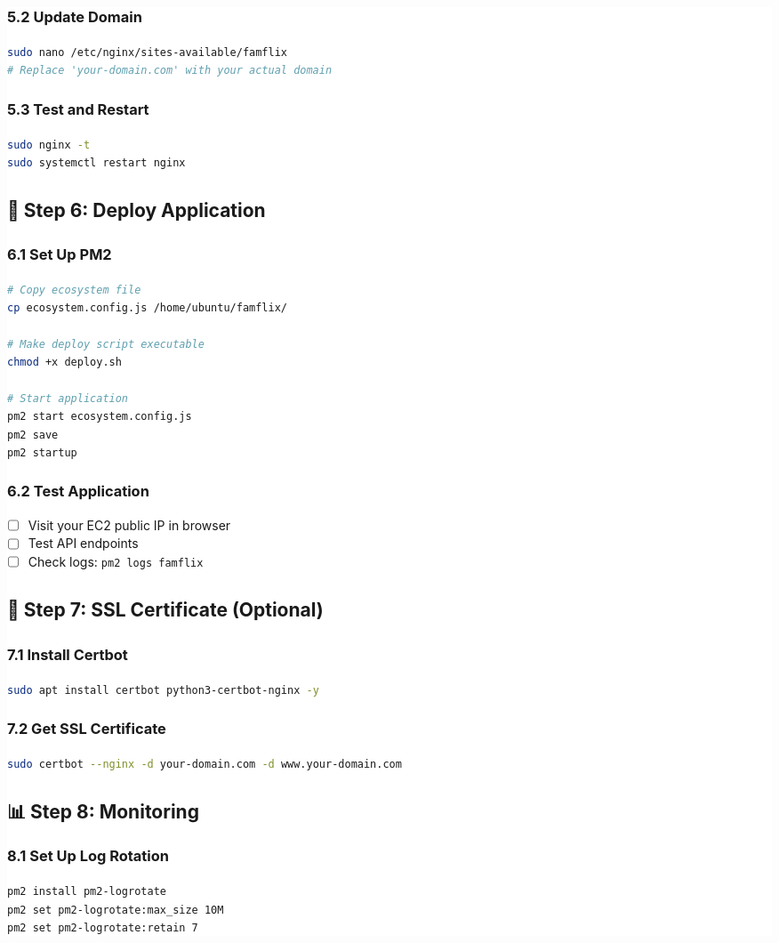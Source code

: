 ### 5.2 Update Domain
```bash
sudo nano /etc/nginx/sites-available/famflix
# Replace 'your-domain.com' with your actual domain
```

### 5.3 Test and Restart
```bash
sudo nginx -t
sudo systemctl restart nginx
```

## 🚀 Step 6: Deploy Application

### 6.1 Set Up PM2
```bash
# Copy ecosystem file
cp ecosystem.config.js /home/ubuntu/famflix/

# Make deploy script executable
chmod +x deploy.sh

# Start application
pm2 start ecosystem.config.js
pm2 save
pm2 startup
```

### 6.2 Test Application
- [ ] Visit your EC2 public IP in browser
- [ ] Test API endpoints
- [ ] Check logs: `pm2 logs famflix`

## 🔐 Step 7: SSL Certificate (Optional)

### 7.1 Install Certbot
```bash
sudo apt install certbot python3-certbot-nginx -y
```

### 7.2 Get SSL Certificate
```bash
sudo certbot --nginx -d your-domain.com -d www.your-domain.com
```

## 📊 Step 8: Monitoring

### 8.1 Set Up Log Rotation
```bash
pm2 install pm2-logrotate
pm2 set pm2-logrotate:max_size 10M
pm2 set pm2-logrotate:retain 7
```
